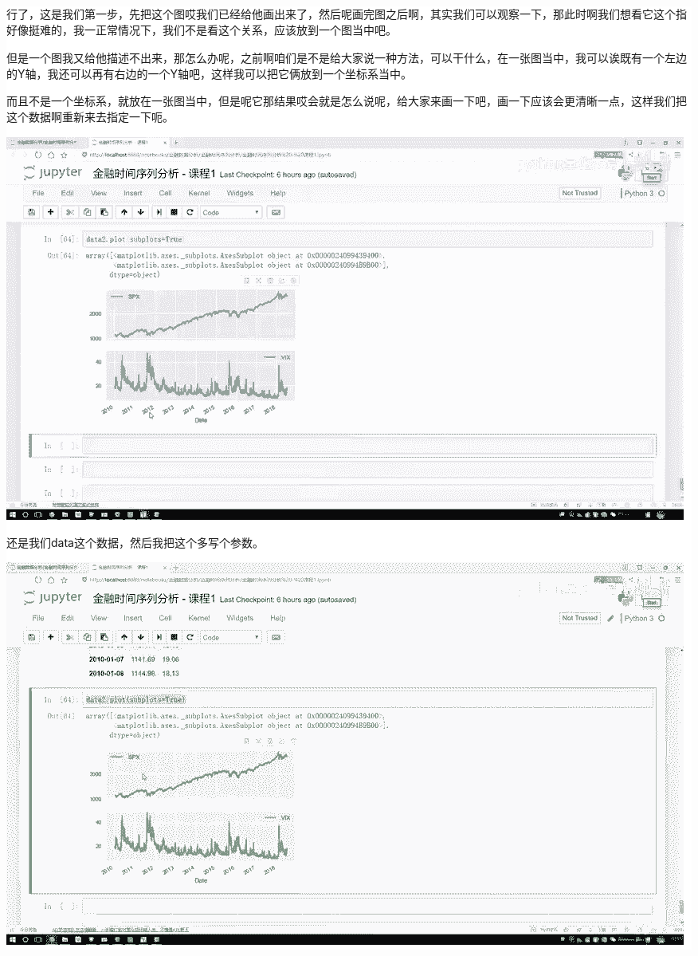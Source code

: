 行了，这是我们第一步，先把这个图哎我们已经给他画出来了，然后呢画完图之后啊，其实我们可以观察一下，那此时啊我们想看它这个指好像挺难的，我一正常情况下，我们不是看这个关系，应该放到一个图当中吧。

但是一个图我又给他描述不出来，那怎么办呢，之前啊咱们是不是给大家说一种方法，可以干什么，在一张图当中，我可以诶既有一个左边的Y轴，我还可以再有右边的一个Y轴吧，这样我可以把它俩放到一个坐标系当中。

而且不是一个坐标系，就放在一张图当中，但是呢它那结果哎会就是怎么说呢，给大家来画一下吧，画一下应该会更清晰一点，这样我们把这个数据啊重新来去指定一下呃。



![](img/0eadc3471017522c8adba6012d574829_23.png)

还是我们data这个数据，然后我把这个多写个参数。

![](img/0eadc3471017522c8adba6012d574829_25.png)
